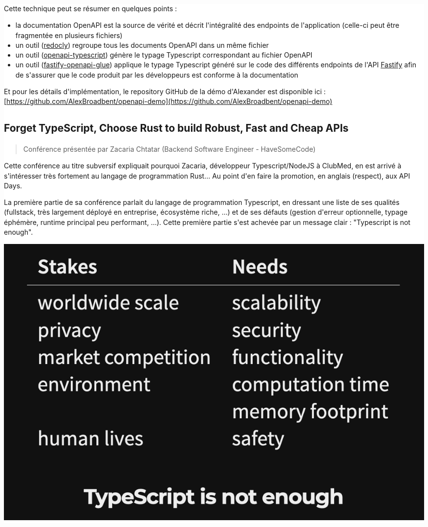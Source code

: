 Cette technique peut se résumer en quelques points : 
- la documentation OpenAPI est la source de vérité et décrit l'intégralité des endpoints de l'application (celle-ci peut être fragmentée en plusieurs fichiers)
- un outil ([redocly](https://github.com/Redocly/redoc)) regroupe tous les documents OpenAPI dans un même fichier
- un outil ([openapi-typescript](https://github.com/drwpow/openapi-typescript)) génère le typage Typescript correspondant au fichier OpenAPI
- un outil ([fastify-openapi-glue](https://github.com/seriousme/fastify-openapi-glue)) applique le typage Typescript généré sur le code des différents endpoints de l'API [Fastify](https://fastify.dev/) afin de s'assurer que le code produit par les développeurs est conforme à la documentation

Et pour les détails d'implémentation, le repository GitHub de la démo d'Alexander est disponible ici : [https://github.com/AlexBroadbent/openapi-demo](https://github.com/AlexBroadbent/openapi-demo) 

## Forget TypeScript, Choose Rust to build Robust, Fast and Cheap APIs

> Conférence présentée par Zacaria Chtatar (Backend Software Engineer - HaveSomeCode)

Cette conférence au titre subversif expliquait pourquoi Zacaria, développeur Typescript/NodeJS à ClubMed, en est arrivé à s'intéresser très fortement au langage de programmation Rust… Au point d'en faire la promotion, en anglais (respect), aux API Days.

La première partie de sa conférence parlait du langage de programmation Typescript, en dressant une liste de ses qualités (fullstack, très largement déployé en entreprise, écosystème riche, ...) et de ses défauts (gestion d'erreur optionnelle, typage éphémère, runtime principal peu performant, …). Cette première partie s'est achevée par un message clair : "Typescript is not enough".

![Typescript is not enough](/tech.bedrockstreaming.com/public/images/posts/api-days-paris-2023/typescript-is-not-enough.png)
